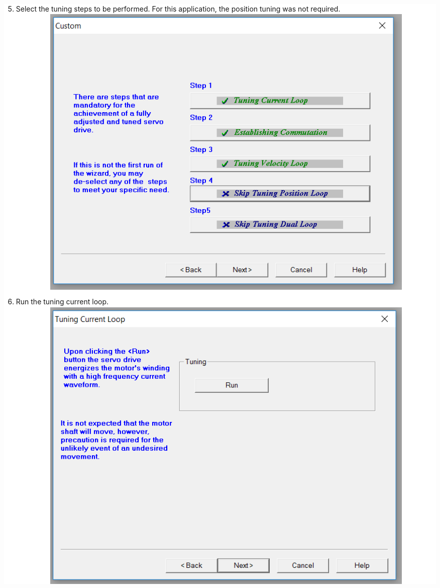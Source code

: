 5. Select the tuning steps to be performed. For this application, the position tuning was not required.
   <img src="/img/posts/2025-07-24-elmo-servo-drive-tuning/7.png" width="700" style="display: block; margin: 0 auto;"/>

6. Run the tuning current loop.
   <img src="/img/posts/2025-07-24-elmo-servo-drive-tuning/8.png" width="700" style="display: block; margin: 0 auto;"/>